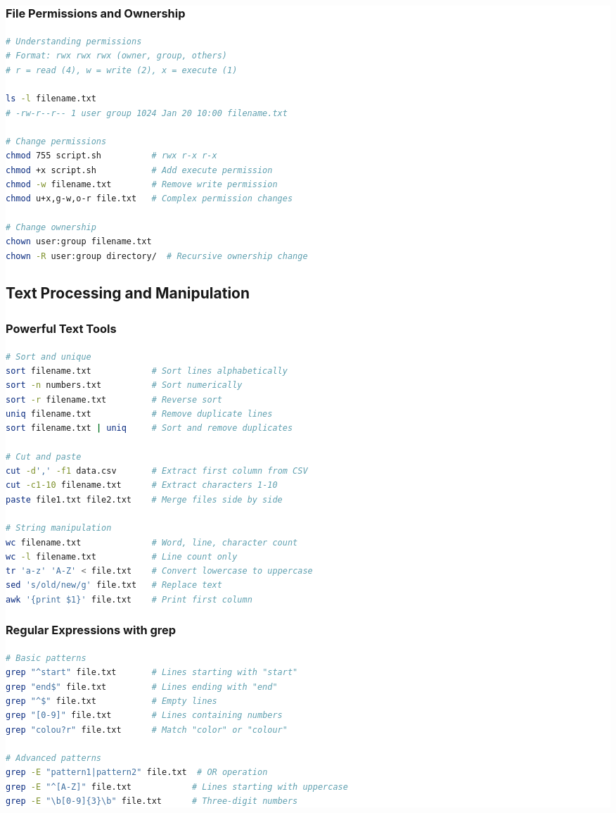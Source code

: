 ### File Permissions and Ownership

```bash
# Understanding permissions
# Format: rwx rwx rwx (owner, group, others)
# r = read (4), w = write (2), x = execute (1)

ls -l filename.txt
# -rw-r--r-- 1 user group 1024 Jan 20 10:00 filename.txt

# Change permissions
chmod 755 script.sh          # rwx r-x r-x
chmod +x script.sh           # Add execute permission
chmod -w filename.txt        # Remove write permission
chmod u+x,g-w,o-r file.txt   # Complex permission changes

# Change ownership
chown user:group filename.txt
chown -R user:group directory/  # Recursive ownership change
```

## Text Processing and Manipulation

### Powerful Text Tools

```bash
# Sort and unique
sort filename.txt            # Sort lines alphabetically
sort -n numbers.txt          # Sort numerically
sort -r filename.txt         # Reverse sort
uniq filename.txt            # Remove duplicate lines
sort filename.txt | uniq     # Sort and remove duplicates

# Cut and paste
cut -d',' -f1 data.csv       # Extract first column from CSV
cut -c1-10 filename.txt      # Extract characters 1-10
paste file1.txt file2.txt    # Merge files side by side

# String manipulation
wc filename.txt              # Word, line, character count
wc -l filename.txt           # Line count only
tr 'a-z' 'A-Z' < file.txt    # Convert lowercase to uppercase
sed 's/old/new/g' file.txt   # Replace text
awk '{print $1}' file.txt    # Print first column
```

### Regular Expressions with grep

```bash
# Basic patterns
grep "^start" file.txt       # Lines starting with "start"
grep "end$" file.txt         # Lines ending with "end"
grep "^$" file.txt           # Empty lines
grep "[0-9]" file.txt        # Lines containing numbers
grep "colou?r" file.txt      # Match "color" or "colour"

# Advanced patterns
grep -E "pattern1|pattern2" file.txt  # OR operation
grep -E "^[A-Z]" file.txt            # Lines starting with uppercase
grep -E "\b[0-9]{3}\b" file.txt      # Three-digit numbers
```
